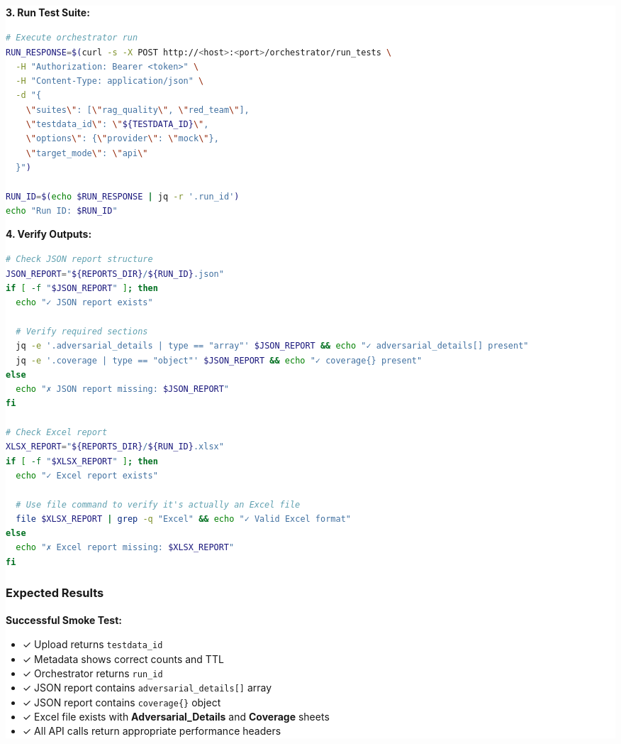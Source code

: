 **3. Run Test Suite:**
```bash
# Execute orchestrator run
RUN_RESPONSE=$(curl -s -X POST http://<host>:<port>/orchestrator/run_tests \
  -H "Authorization: Bearer <token>" \
  -H "Content-Type: application/json" \
  -d "{
    \"suites\": [\"rag_quality\", \"red_team\"],
    \"testdata_id\": \"${TESTDATA_ID}\",
    \"options\": {\"provider\": \"mock\"},
    \"target_mode\": \"api\"
  }")

RUN_ID=$(echo $RUN_RESPONSE | jq -r '.run_id')
echo "Run ID: $RUN_ID"
```

**4. Verify Outputs:**
```bash
# Check JSON report structure
JSON_REPORT="${REPORTS_DIR}/${RUN_ID}.json"
if [ -f "$JSON_REPORT" ]; then
  echo "✓ JSON report exists"
  
  # Verify required sections
  jq -e '.adversarial_details | type == "array"' $JSON_REPORT && echo "✓ adversarial_details[] present"
  jq -e '.coverage | type == "object"' $JSON_REPORT && echo "✓ coverage{} present"
else
  echo "✗ JSON report missing: $JSON_REPORT"
fi

# Check Excel report
XLSX_REPORT="${REPORTS_DIR}/${RUN_ID}.xlsx"
if [ -f "$XLSX_REPORT" ]; then
  echo "✓ Excel report exists"
  
  # Use file command to verify it's actually an Excel file
  file $XLSX_REPORT | grep -q "Excel" && echo "✓ Valid Excel format"
else
  echo "✗ Excel report missing: $XLSX_REPORT"
fi
```

### Expected Results

**Successful Smoke Test:**
- ✓ Upload returns `testdata_id`
- ✓ Metadata shows correct counts and TTL
- ✓ Orchestrator returns `run_id`
- ✓ JSON report contains `adversarial_details[]` array
- ✓ JSON report contains `coverage{}` object
- ✓ Excel file exists with **Adversarial_Details** and **Coverage** sheets
- ✓ All API calls return appropriate performance headers
